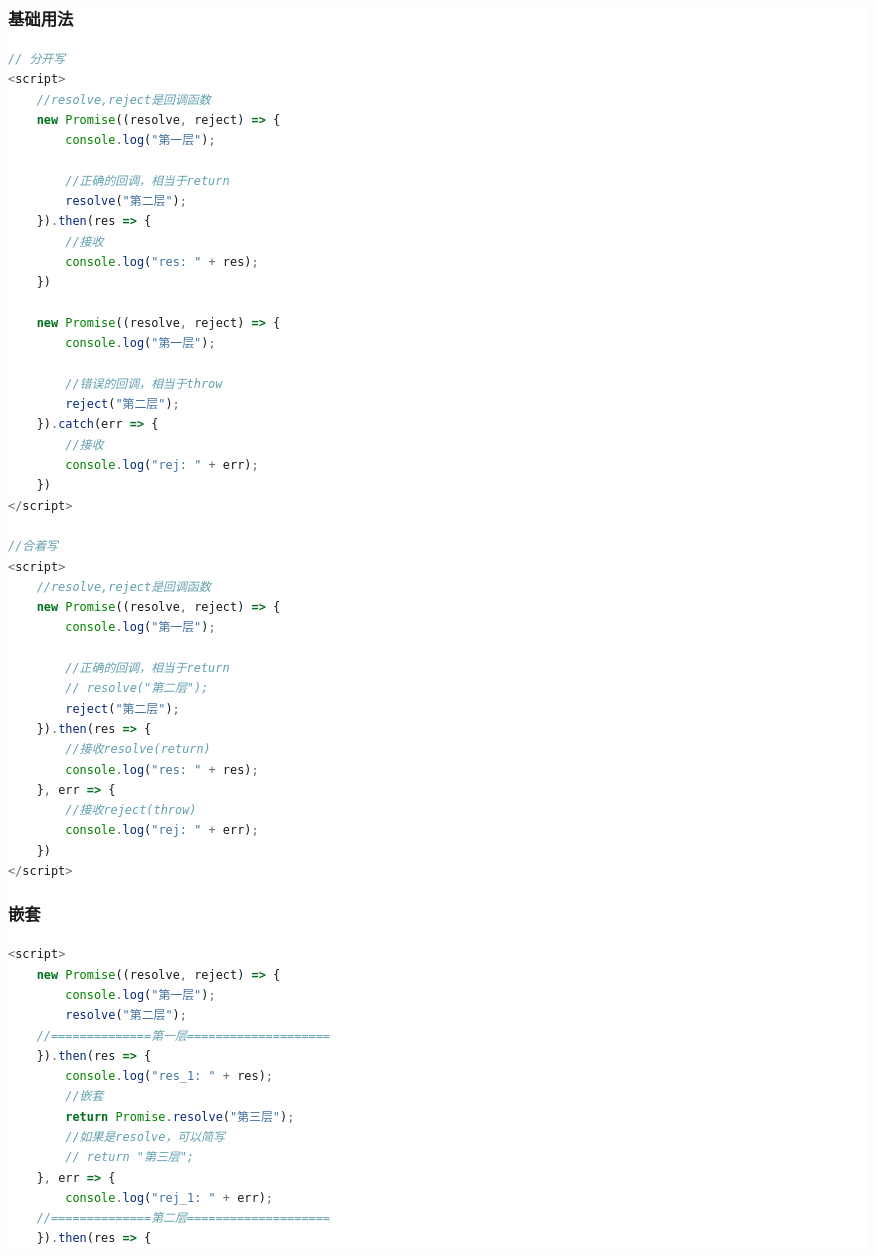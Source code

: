 ### 基础用法

```js
// 分开写
<script>
    //resolve,reject是回调函数
    new Promise((resolve, reject) => {
        console.log("第一层");

        //正确的回调，相当于return
        resolve("第二层");
    }).then(res => {
        //接收
        console.log("res: " + res);
    })

    new Promise((resolve, reject) => {
        console.log("第一层");

        //错误的回调，相当于throw
        reject("第二层");
    }).catch(err => {
        //接收
        console.log("rej: " + err);
    })
</script>

//合着写
<script>
    //resolve,reject是回调函数
    new Promise((resolve, reject) => {
        console.log("第一层");

        //正确的回调，相当于return
        // resolve("第二层");
        reject("第二层");
    }).then(res => {
        //接收resolve(return)
        console.log("res: " + res);
    }, err => {
        //接收reject(throw)
        console.log("rej: " + err);
    })
</script>
```

### 嵌套

```js
<script>
    new Promise((resolve, reject) => {
        console.log("第一层");
        resolve("第二层");
    //==============第一层====================
    }).then(res => {
        console.log("res_1: " + res);
        //嵌套
        return Promise.resolve("第三层");
        //如果是resolve，可以简写
        // return "第三层";
    }, err => {
        console.log("rej_1: " + err);
    //==============第二层====================
    }).then(res => {
```